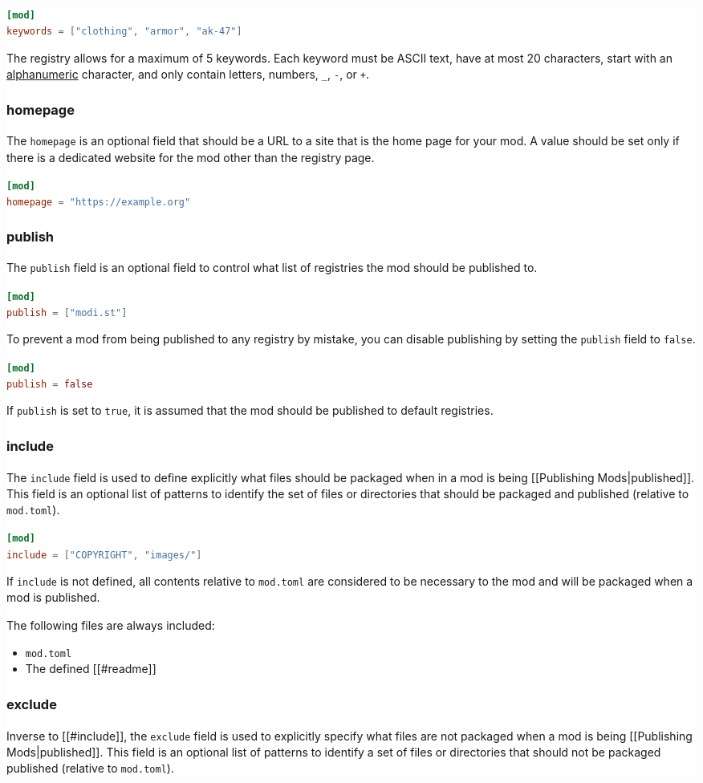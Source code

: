 ```toml
[mod]
keywords = ["clothing", "armor", "ak-47"]
```

The registry allows for a maximum of 5 keywords. Each keyword must be ASCII text, have at most 20 characters, start with an [alphanumeric](https://en.wikipedia.org/wiki/Alphanumericals) character, and only contain letters, numbers, `_`, `-`, or `+`.
### homepage
The `homepage` is an optional field that should be a URL to a site that is the home page for your mod. A value should be set only if there is a dedicated website for the mod other than the registry page.

```toml
[mod]
homepage = "https://example.org"
```
### publish
The `publish` field is an optional field to control what list of registries the mod should be published to.

```toml
[mod]
publish = ["modi.st"]
```

To prevent a mod from being published to any registry by mistake, you can disable publishing by setting the `publish` field to `false`.

```toml
[mod]
publish = false
```

If `publish` is set to `true`, it is assumed that the mod should be published to default registries.
### include
The `include` field is used to define explicitly what files should be packaged when in a mod is being [[Publishing Mods|published]]. This field is an optional list of patterns to identify the set of files or directories that should be packaged and published (relative to `mod.toml`).

```toml
[mod]
include = ["COPYRIGHT", "images/"]
```

If `include` is not defined, all contents relative to `mod.toml` are considered to be necessary to the mod and will be packaged when a mod is published.

The following files are always included:
- `mod.toml`
- The defined [[#readme]]
### exclude
Inverse to [[#include]], the `exclude` field is used to explicitly specify what files are not packaged when a mod is being [[Publishing Mods|published]]. This field is an optional list of patterns to identify a set of files or directories that should not be packaged published (relative to `mod.toml`).
